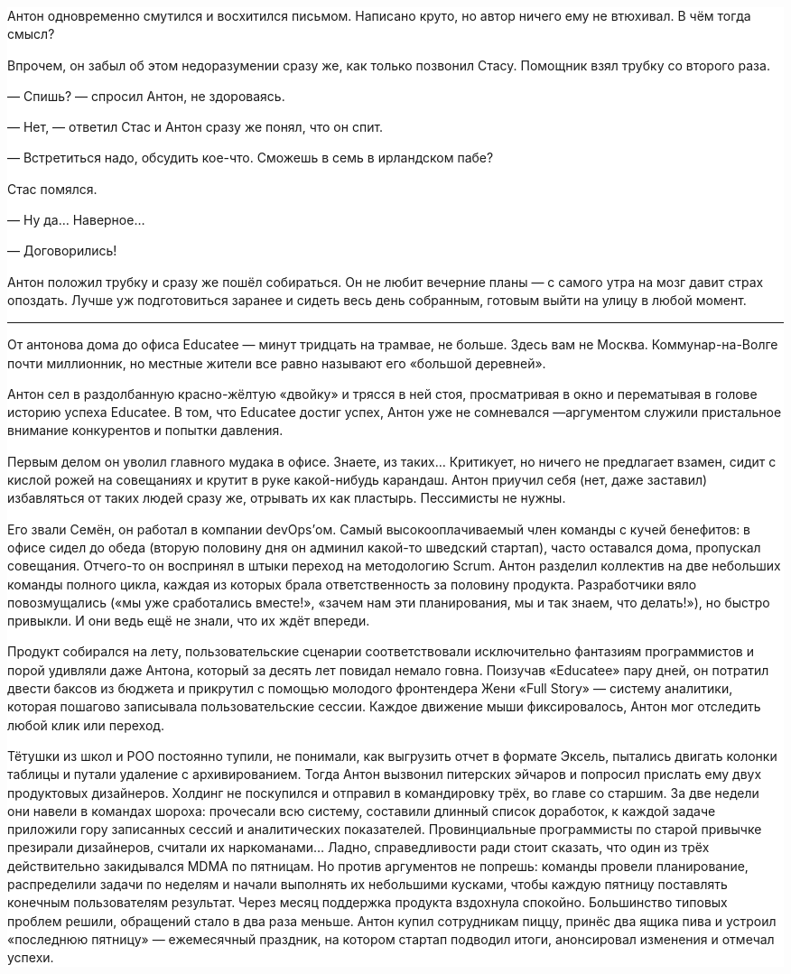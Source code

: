 Антон одновременно смутился и восхитился письмом. Написано круто, но автор ничего ему не втюхивал. В чём тогда смысл?

Впрочем, он забыл об этом недоразумении сразу же, как только позвонил Стасу. Помощник взял трубку со второго раза.

— Спишь? — спросил Антон, не здороваясь.

— Нет, — ответил Стас и Антон сразу же понял, что он спит.

— Встретиться надо, обсудить кое-что. Сможешь в семь в ирландском пабе?

Стас помялся.

— Ну да… Наверное…

— Договорились!

Антон положил трубку и сразу же пошёл собираться. Он не любит вечерние планы — с самого утра на мозг давит страх опоздать. Лучше уж подготовиться заранее и сидеть весь день собранным, готовым выйти на улицу в любой момент.

---- 

От антонова дома до офиса Educatee — минут тридцать на трамвае, не больше. Здесь вам не Москва. Коммунар-на-Волге почти миллионник, но местные жители все равно называют его «большой деревней».

Антон сел в раздолбанную красно-жёлтую «двойку» и трясся в ней стоя, просматривая в окно и перематывая в голове историю успеха Educatee. В том, что Educatee достиг успех, Антон уже не сомневался —аргументом служили пристальное внимание конкурентов и попытки давления.

Первым делом он уволил главного мудака в офисе. Знаете, из таких… Критикует, но ничего не предлагает взамен, сидит с кислой рожей на совещаниях и крутит в руке какой-нибудь карандаш. Антон приучил себя (нет, даже заставил) избавляться от таких людей сразу же, отрывать их как пластырь. Пессимисты не нужны.

Его звали Семён, он работал в компании devOps’ом. Самый высокооплачиваемый член команды с кучей бенефитов: в офисе сидел до обеда (вторую половину дня он админил какой-то шведский стартап), часто оставался дома, пропускал совещания. Отчего-то он воспринял в штыки переход на методологию Scrum. Антон разделил коллектив на две небольших команды полного цикла, каждая из которых брала ответственность за половину продукта. Разработчики вяло повозмущались («мы уже сработались вместе!», «зачем нам эти планирования, мы и так знаем, что делать!»), но быстро привыкли. И они ведь ещё не знали, что их ждёт впереди.

Продукт собирался на лету, пользовательские сценарии соответствовали исключительно фантазиям программистов и порой удивляли даже Антона, который за десять лет повидал немало говна. Поизучав «Educatee» пару дней, он потратил двести баксов из бюджета и прикрутил с помощью молодого фронтендера Жени «Full Story» — систему аналитики, которая пошагово записывала пользовательские сессии. Каждое движение мыши фиксировалось, Антон мог отследить любой клик или переход.

Тётушки из школ и РОО постоянно тупили, не понимали, как выгрузить отчет в формате Эксель, пытались двигать колонки таблицы и путали удаление с архивированием. Тогда Антон вызвонил питерских эйчаров и попросил прислать ему двух продуктовых дизайнеров. Холдинг не поскупился и отправил в командировку трёх, во главе со старшим. За две недели они навели в командах шороха: прочесали всю систему, составили длинный список доработок, к каждой задаче приложили гору записанных сессий и аналитических показателей. Провинциальные программисты по старой привычке презирали дизайнеров, считали их наркоманами… Ладно, справедливости ради стоит сказать, что один из трёх действительно закидывался MDMA по пятницам. Но против аргументов не попрешь: команды провели планирование, распределили задачи по неделям и начали выполнять их небольшими кусками, чтобы каждую пятницу поставлять конечным пользователям результат. Через месяц поддержка продукта вздохнула спокойно. Большинство типовых проблем решили, обращений стало в два раза меньше. Антон купил сотрудникам пиццу, принёс два ящика пива и устроил «последнюю пятницу» — ежемесячный праздник, на котором стартап подводил итоги, анонсировал изменения и отмечал успехи. 

